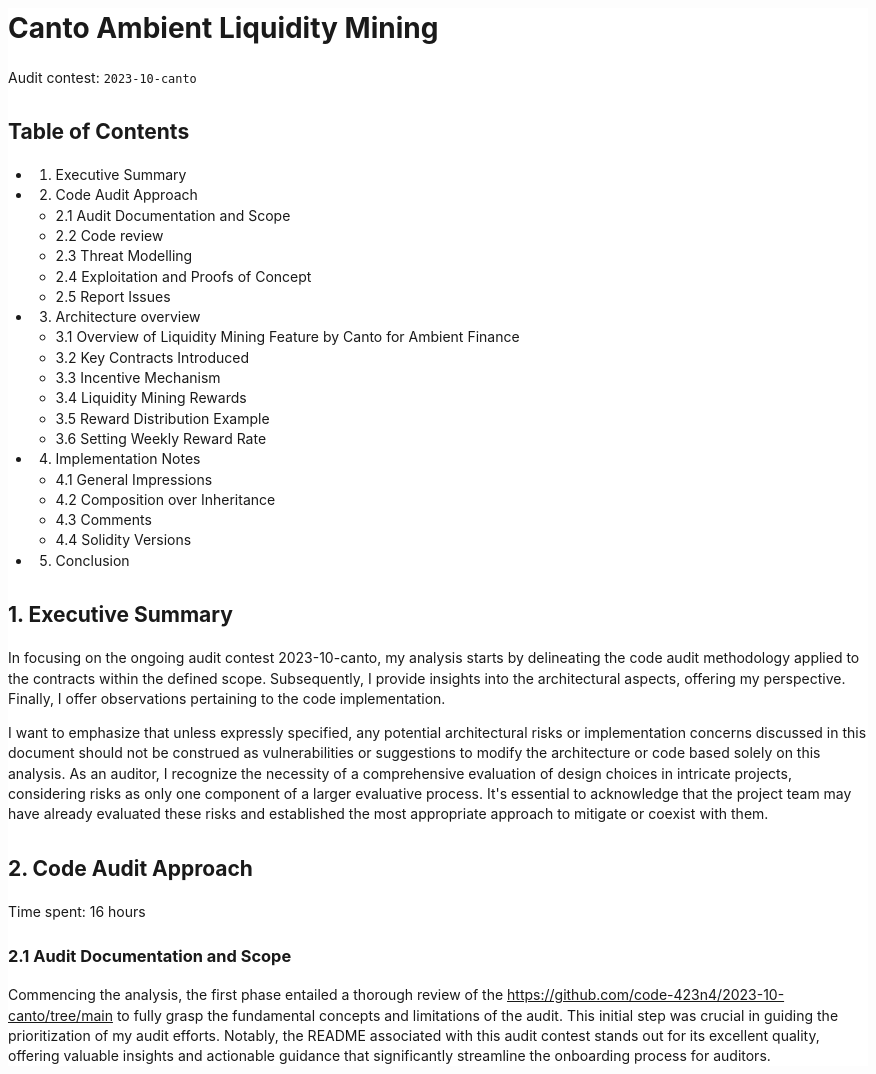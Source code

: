 # Canto Ambient Liquidity Mining
Audit contest: `2023-10-canto`

## Table of Contents

- 1. Executive Summary
- 2. Code Audit Approach
  - 2.1 Audit Documentation and Scope
  - 2.2 Code review
  - 2.3 Threat Modelling
  - 2.4 Exploitation and Proofs of Concept
  - 2.5 Report Issues
- 3. Architecture overview
  - 3.1 Overview of Liquidity Mining Feature by Canto for Ambient Finance
  - 3.2  Key Contracts Introduced
  - 3.3 Incentive Mechanism
  - 3.4 Liquidity Mining Rewards
  - 3.5 Reward Distribution Example
  - 3.6 Setting Weekly Reward Rate
- 4. Implementation Notes
  - 4.1 General Impressions
  - 4.2 Composition over Inheritance
  - 4.3 Comments
  - 4.4 Solidity Versions
- 5. Conclusion

## 1. Executive Summary

In focusing on the ongoing audit contest 2023-10-canto, my analysis starts by delineating the code audit methodology applied to the contracts within the defined scope. Subsequently, I provide insights into the architectural aspects, offering my perspective. Finally, I offer observations pertaining to the code implementation.


I want to emphasize that unless expressly specified, any potential architectural risks or implementation concerns discussed in this document should not be construed as vulnerabilities or suggestions to modify the architecture or code based solely on this analysis. As an auditor, I recognize the necessity of a comprehensive evaluation of design choices in intricate projects, considering risks as only one component of a larger evaluative process. It's essential to acknowledge that the project team may have already evaluated these risks and established the most appropriate approach to mitigate or coexist with them.

## 2. Code Audit Approach

Time spent: 16 hours

### 2.1 Audit Documentation and Scope
Commencing the analysis, the first phase entailed a thorough review of the https://github.com/code-423n4/2023-10-canto/tree/main to fully grasp the fundamental concepts and limitations of the audit. This initial step was crucial in guiding the prioritization of my audit efforts. Notably, the README associated with this audit contest stands out for its excellent quality, offering valuable insights and actionable guidance that significantly streamline the onboarding process for auditors.
